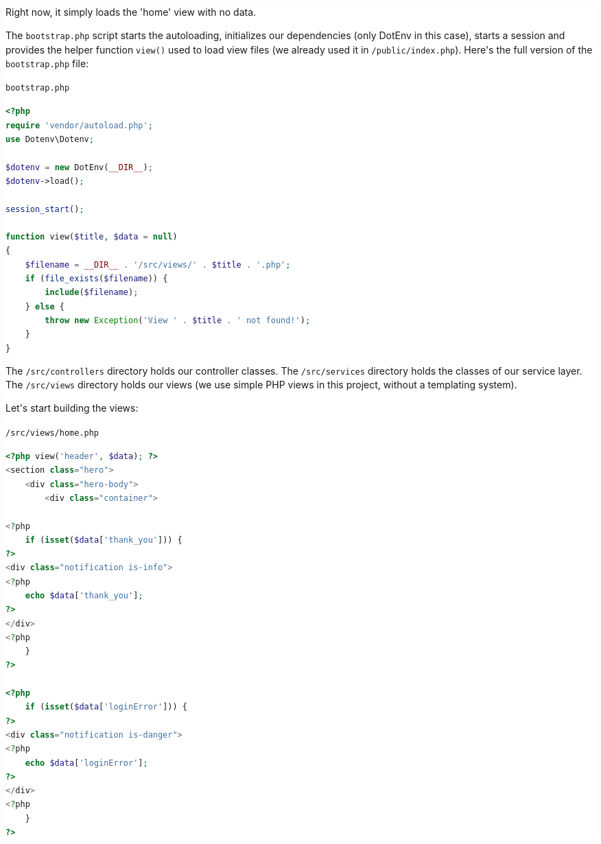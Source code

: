 Right now, it simply loads the 'home' view with no data.

The `bootstrap.php` script starts the autoloading, initializes our dependencies (only DotEnv in this case), starts a session and provides the helper function `view()` used to load view files (we already used it in `/public/index.php`). Here's the full version of the `bootstrap.php` file:

`bootstrap.php`

```php
<?php
require 'vendor/autoload.php';
use Dotenv\Dotenv;

$dotenv = new DotEnv(__DIR__);
$dotenv->load();

session_start();

function view($title, $data = null)
{
    $filename = __DIR__ . '/src/views/' . $title . '.php';
    if (file_exists($filename)) {
        include($filename);
    } else {
        throw new Exception('View ' . $title . ' not found!');
    }
}
```

The `/src/controllers` directory holds our controller classes. The `/src/services` directory holds the classes of our service layer. The `/src/views` directory holds our views (we use simple PHP views in this project, without a templating system).

Let's start building the views:

`/src/views/home.php`

```php
<?php view('header', $data); ?>
<section class="hero">
    <div class="hero-body">
        <div class="container">

<?php
    if (isset($data['thank_you'])) {
?>
<div class="notification is-info">
<?php
    echo $data['thank_you'];
?>  
</div>
<?php
    }
?>

<?php
    if (isset($data['loginError'])) {
?>
<div class="notification is-danger">
<?php
    echo $data['loginError'];
?>
</div>
<?php
    }
?>

```
